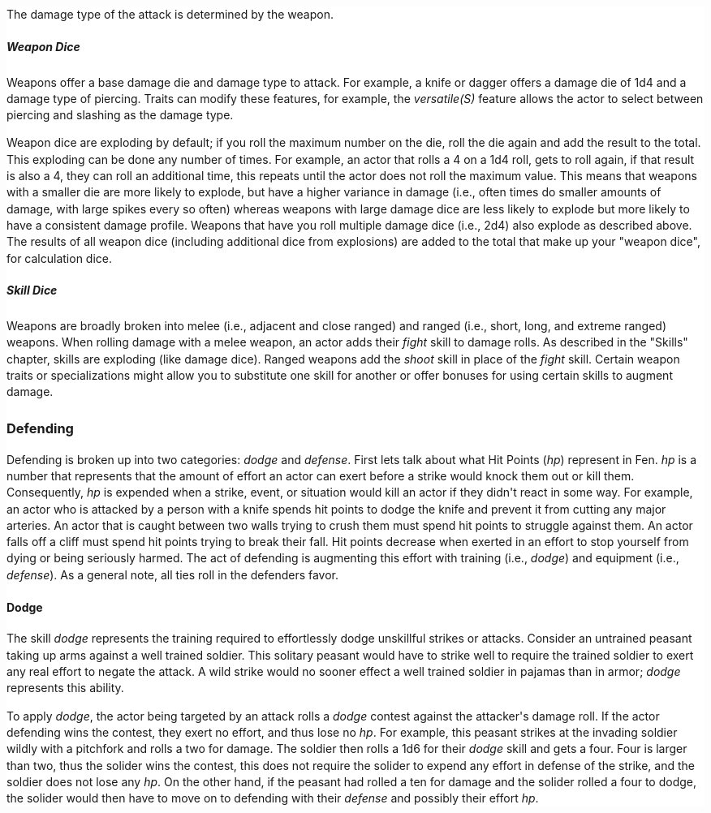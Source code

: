 The damage type of the attack is determined by the weapon. 

##### Weapon Dice

Weapons offer a base damage die and damage type to attack. For example, a knife or dagger offers a damage die of 1d4 and a damage type of piercing. Traits can modify these features, for example, the *versatile(S)* feature allows the actor to select between piercing and slashing as the damage type.

Weapon dice are exploding by default; if you roll the maximum number on the die, roll the die again and add the result to the total. This exploding can be done any number of times. For example, an actor that rolls a 4 on a 1d4 roll, gets to roll again, if that result is also a 4, they can roll an additional time, this repeats until the actor does not roll the maximum value. This means that weapons with a smaller die are more likely to explode, but have a higher variance in damage (i.e., often times do smaller amounts of damage, with large spikes every so often) whereas weapons with large damage dice are less likely to explode but more likely to have a consistent damage profile. Weapons that have you roll multiple damage dice (i.e., 2d4) also explode as described above. The results of all weapon dice (including additional dice from explosions) are added to the total that make up your "weapon dice", for calculation dice.

##### Skill Dice 

Weapons are broadly broken into melee (i.e., adjacent and close ranged) and ranged (i.e., short, long, and extreme ranged) weapons. When rolling damage with a melee weapon, an actor adds their *fight* skill to damage rolls. As described in the "Skills" chapter, skills are exploding (like damage dice). Ranged weapons add the *shoot* skill in place of the *fight* skill. Certain weapon traits or specializations might allow you to substitute one skill for another or offer bonuses for using certain skills to augment damage. 

### Defending 

Defending is broken up into two categories: *dodge* and *defense*. First lets talk about what Hit Points (*hp*) represent in Fen. *hp* is a number that represents that the amount of effort an actor can exert before a strike would knock them out or kill them. Consequently, *hp* is expended when a strike, event, or situation would kill an actor if they didn't react in some way. For example, an actor who is attacked by a person with a knife spends hit points to dodge the knife and prevent it from cutting any major arteries. An actor that is caught between two walls trying to crush them must spend hit points to struggle against them. An actor falls off a cliff must spend hit points trying to break their fall. Hit points decrease when exerted in an effort to stop yourself from dying or being seriously harmed. The act of defending is augmenting this effort with training (i.e., *dodge*) and equipment (i.e., *defense*). As a general note, all ties roll in the defenders favor.

#### Dodge

The skill *dodge* represents the training required to effortlessly dodge unskillful strikes or attacks. Consider an untrained peasant taking up arms against a well trained soldier. This solitary peasant would have to strike well to require the trained soldier to exert any real effort to negate the attack. A wild strike would no sooner effect a well trained soldier in pajamas than in armor; *dodge* represents this ability. 

To apply *dodge*, the actor being targeted by an attack rolls a *dodge* contest against the attacker's damage roll. If the actor defending wins the contest, they exert no effort, and thus lose no *hp*. For example, this peasant strikes at the invading soldier wildly with a pitchfork and rolls a two for damage. The soldier then rolls a 1d6 for their *dodge* skill and gets a four. Four is larger than two, thus the solider wins the contest, this does not require the solider to expend any effort in defense of the strike, and the soldier does not lose any *hp*. On the other hand, if the peasant had rolled a ten for damage and the solider rolled a four to dodge, the solider would then have to move on to defending with their *defense* and possibly their effort *hp*.
